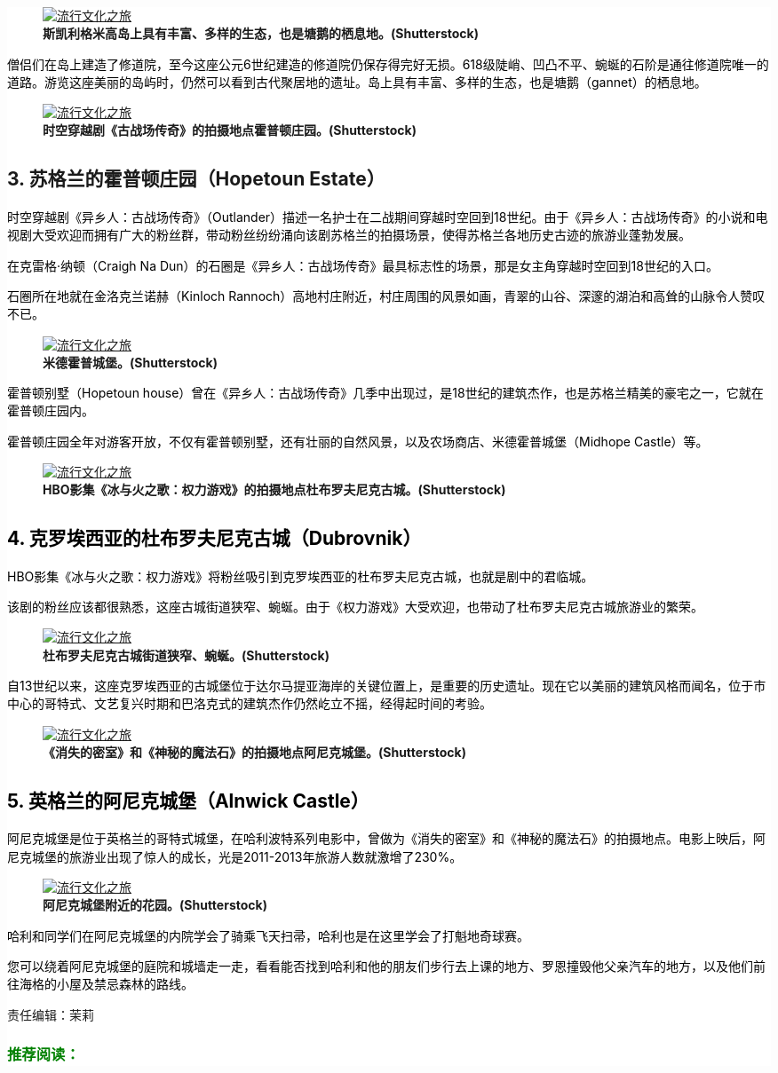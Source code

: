 <figure id="attachment_14220063" aria-describedby="caption-attachment-14220063" style="width: 600px" class="wp-caption aligncenter"><a target="_blank" href="https://i.epochtimes.com/assets/uploads/2024/04/id14220063-shutterstock_1294853986-e1712469920685.jpg"><img class="size-large wp-image-14220063" src="https://i.epochtimes.com/assets/uploads/2024/04/id14220063-shutterstock_1294853986-600x399.jpg" alt="流行文化之旅" width="600" b="399" /></a><figcaption id="caption-attachment-14220063" class="wp-caption-text"><strong>斯凯利格米高岛上具有丰富、多样的生态，也是塘鹅的栖息地。(Shutterstock)</strong></figcaption></figure>
<p><span style="color: #000000;">僧侣们在岛上建造了修道院，至今这座公元6世纪建造的修道院仍保存得完好无损。618级陡峭、凹凸不平、蜿蜒的石阶是通往修道院唯一的道路。游览这座美丽的岛屿时，仍然可以看到古代聚居地的遗址。岛上具有丰富、多样的生态，也是塘鹅（gannet）的栖息地。</span></p>
<figure id="attachment_14220060" aria-describedby="caption-attachment-14220060" style="width: 600px" class="wp-caption aligncenter"><a target="_blank" href="https://i.epochtimes.com/assets/uploads/2024/04/id14220060-shutterstock_721893184.jpg"><img class="size-large wp-image-14220060" src="https://i.epochtimes.com/assets/uploads/2024/04/id14220060-shutterstock_721893184-600x400.jpg" alt="流行文化之旅" width="600" b="400" /></a><figcaption id="caption-attachment-14220060" class="wp-caption-text"><strong>时空穿越剧《古战场传奇》的拍摄地点霍普顿庄园。(Shutterstock)</strong></figcaption></figure>
<h2>3. 苏格兰的霍普顿庄园（Hopetoun Estate）</h2>
<p><span style="color: #000000;">时空穿越剧《异乡人：古战场传奇》（Outlander）描述一名护士在二战期间穿越时空回到18世纪。由于《异乡人：古战场传奇》的小说和电视剧大受欢迎而拥有广大的粉丝群，带动粉丝纷纷涌向该剧苏格兰的拍摄场景，使得苏格兰各地历史古迹的旅游业蓬勃发展。</span></p>
<p><span style="color: #000000;">在克雷格·纳顿（Craigh Na Dun）的<ahref="https://www.youtube.com/watch?v=nixwEu7KLKY&amp;t=100s">石圈</a>是《异乡人：古战场传奇》最具标志性的场景，那是女主角穿越时空回到18世纪的入口。</span></p>
<p><span style="color: #000000;">石圈所在地就在金洛克兰诺赫（Kinloch Rannoch）高地村庄附近，村庄周围的风景如画，青翠的山谷、深邃的湖泊和高耸的山脉令人赞叹不已。</span></p>
<figure id="attachment_14220065" aria-describedby="caption-attachment-14220065" style="width: 600px" class="wp-caption aligncenter"><a target="_blank" href="https://i.epochtimes.com/assets/uploads/2024/04/id14220065-shutterstock_1526651189-e1712469946386.jpg"><img class="size-large wp-image-14220065" src="https://i.epochtimes.com/assets/uploads/2024/04/id14220065-shutterstock_1526651189-600x422.jpg" alt="流行文化之旅" width="600" b="422" /></a><figcaption id="caption-attachment-14220065" class="wp-caption-text"><strong>米德霍普城堡。(Shutterstock)</strong></figcaption></figure>
<p><span style="color: #000000;">霍普顿别墅（Hopetoun house）曾在《异乡人：古战场传奇》几季中出现过，是18世纪的建筑杰作，也是苏格兰精美的豪宅之一，它就在霍普顿庄园内。</span></p>
<p><span style="color: #000000;">霍普顿庄园全年对游客开放，不仅有霍普顿别墅，还有壮丽的自然风景，以及农场商店、米德霍普城堡（Midhope Castle）等。</span></p>
<figure id="attachment_14220061" aria-describedby="caption-attachment-14220061" style="width: 600px" class="wp-caption aligncenter"><a target="_blank" href="https://i.epochtimes.com/assets/uploads/2024/04/id14220061-shutterstock_1047877657-e1712469899980.jpg"><img class="size-large wp-image-14220061" src="https://i.epochtimes.com/assets/uploads/2024/04/id14220061-shutterstock_1047877657-600x400.jpg" alt="流行文化之旅" width="600" b="400" /></a><figcaption id="caption-attachment-14220061" class="wp-caption-text"><strong>HBO影集《冰与火之歌：权力游戏》的拍摄地点杜布罗夫尼克古城。(Shutterstock)</strong></figcaption></figure>
<h2><span style="color: #000000;">4. 克罗埃西亚的杜布罗夫尼克古城（Dubrovnik）</span></h2>
<p><span style="color: #000000;">HBO影集《冰与火之歌：权力游戏》将粉丝吸引到克罗埃西亚的杜布罗夫尼克古城，也就是剧中的君临城。</span></p>
<p><span style="color: #000000;">该剧的粉丝应该都很熟悉，这座古城街道狭窄、蜿蜒。由于《权力游戏》大受欢迎，也带动了杜布罗夫尼克古城旅游业的繁荣。</span></p>
<figure id="attachment_14220070" aria-describedby="caption-attachment-14220070" style="width: 600px" class="wp-caption aligncenter"><a target="_blank" href="https://i.epochtimes.com/assets/uploads/2024/04/id14220070-shutterstock_2202149923-e1712470008873.jpg"><img class="size-large wp-image-14220070" src="https://i.epochtimes.com/assets/uploads/2024/04/id14220070-shutterstock_2202149923-600x401.jpg" alt="流行文化之旅" width="600" b="401" /></a><figcaption id="caption-attachment-14220070" class="wp-caption-text"><strong>杜布罗夫尼克古城街道狭窄、蜿蜒。(Shutterstock)</strong></figcaption></figure>
<p><span style="color: #000000;">自13世纪以来，这座克罗埃西亚的古城堡位于达尔马提亚海岸的关键位置上，是重要的历史遗址。现在它以美丽的建筑风格而闻名，位于市中心的哥特式、文艺复兴时期和巴洛克式的建筑杰作仍然屹立不摇，经得起时间的考验。</span></p>
<figure id="attachment_14220071" aria-describedby="caption-attachment-14220071" style="width: 600px" class="wp-caption aligncenter"><a target="_blank" href="https://i.epochtimes.com/assets/uploads/2024/04/id14220071-shutterstock_2208981435-e1712470021637.jpg"><img class="size-large wp-image-14220071" src="https://i.epochtimes.com/assets/uploads/2024/04/id14220071-shutterstock_2208981435-600x400.jpg" alt="流行文化之旅" width="600" b="400" /></a><figcaption id="caption-attachment-14220071" class="wp-caption-text"><strong>《消失的密室》和《神秘的魔法石》的拍摄地点阿尼克城堡。(Shutterstock)</strong></figcaption></figure>
<h2><span style="color: #000000;">5. 英格兰的阿尼克城堡（Alnwick Castle）</span></h2>
<p><span style="color: #000000;">阿尼克城堡是位于英格兰的哥特式城堡，在哈利波特系列电影中，曾做为《消失的密室》和《神秘的魔法石》的拍摄地点。电影上映后，阿尼克城堡的旅游业出现了惊人的成长，光是2011-2013年旅游人数就激增了230%。</span></p>
<figure id="attachment_14220066" aria-describedby="caption-attachment-14220066" style="width: 600px" class="wp-caption aligncenter"><a target="_blank" href="https://i.epochtimes.com/assets/uploads/2024/04/id14220066-shutterstock_1557236180-e1712469960669.jpg"><img class="size-large wp-image-14220066" src="https://i.epochtimes.com/assets/uploads/2024/04/id14220066-shutterstock_1557236180-600x400.jpg" alt="流行文化之旅" width="600" b="400" /></a><figcaption id="caption-attachment-14220066" class="wp-caption-text"><strong>阿尼克城堡附近的花园。(Shutterstock)</strong></figcaption></figure>
<p><span style="color: #000000;">哈利和同学们在阿尼克城堡的内院学会了骑乘飞天扫帚，哈利也是在这里学会了打魁地奇球赛。</span></p>
<p><span style="color: #000000;">您可以绕着阿尼克城堡的庭院和城墙走一走，看看能否找到哈利和他的朋友们步行去上课的地方、罗恩撞毁他父亲汽车的地方，以及他们前往海格的小屋及禁忌森林的路线。</span></p>
<p>责任编辑：茉莉</p>
<h3><span style="color: #008000;">推荐阅读：</span></h3>